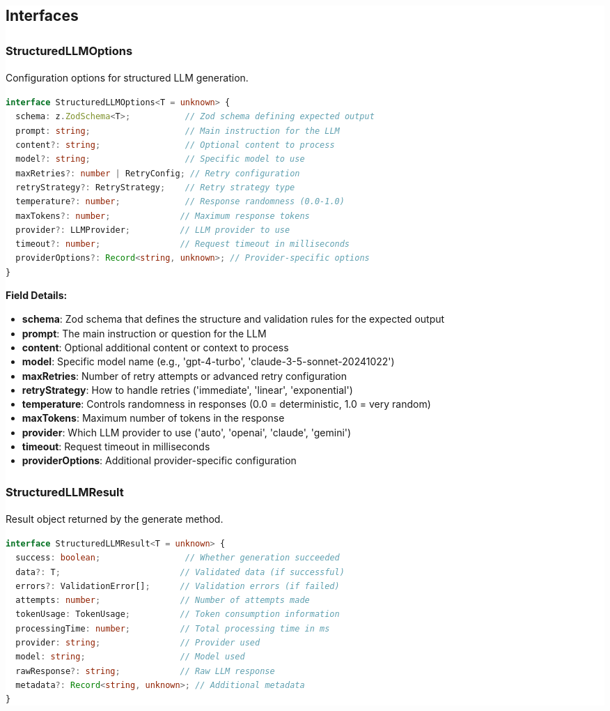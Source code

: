 ## Interfaces

### StructuredLLMOptions<T>

Configuration options for structured LLM generation.

```typescript
interface StructuredLLMOptions<T = unknown> {
  schema: z.ZodSchema<T>;           // Zod schema defining expected output
  prompt: string;                   // Main instruction for the LLM
  content?: string;                 // Optional content to process
  model?: string;                   // Specific model to use
  maxRetries?: number | RetryConfig; // Retry configuration
  retryStrategy?: RetryStrategy;    // Retry strategy type
  temperature?: number;             // Response randomness (0.0-1.0)
  maxTokens?: number;              // Maximum response tokens
  provider?: LLMProvider;          // LLM provider to use
  timeout?: number;                // Request timeout in milliseconds
  providerOptions?: Record<string, unknown>; // Provider-specific options
}
```

**Field Details:**

- **schema**: Zod schema that defines the structure and validation rules for the expected output
- **prompt**: The main instruction or question for the LLM
- **content**: Optional additional content or context to process
- **model**: Specific model name (e.g., 'gpt-4-turbo', 'claude-3-5-sonnet-20241022')
- **maxRetries**: Number of retry attempts or advanced retry configuration
- **retryStrategy**: How to handle retries ('immediate', 'linear', 'exponential')
- **temperature**: Controls randomness in responses (0.0 = deterministic, 1.0 = very random)
- **maxTokens**: Maximum number of tokens in the response
- **provider**: Which LLM provider to use ('auto', 'openai', 'claude', 'gemini')
- **timeout**: Request timeout in milliseconds
- **providerOptions**: Additional provider-specific configuration

### StructuredLLMResult<T>

Result object returned by the generate method.

```typescript
interface StructuredLLMResult<T = unknown> {
  success: boolean;                 // Whether generation succeeded
  data?: T;                        // Validated data (if successful)
  errors?: ValidationError[];      // Validation errors (if failed)
  attempts: number;                // Number of attempts made
  tokenUsage: TokenUsage;          // Token consumption information
  processingTime: number;          // Total processing time in ms
  provider: string;                // Provider used
  model: string;                   // Model used
  rawResponse?: string;            // Raw LLM response
  metadata?: Record<string, unknown>; // Additional metadata
}
```
